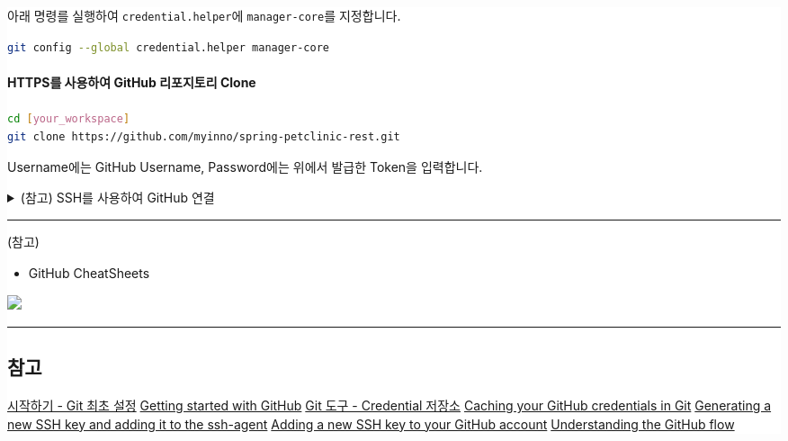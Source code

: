 아래 명령를 실행하여 `credential.helper`에 `manager-core`를 지정합니다.

```bash
git config --global credential.helper manager-core
```

</details>

#### HTTPS를 사용하여 GitHub 리포지토리 Clone

```bash
cd [your_workspace]
git clone https://github.com/myinno/spring-petclinic-rest.git
```
Username에는 GitHub Username, Password에는 위에서 발급한 Token을 입력합니다.

<details><summary>(참고) SSH를 사용하여 GitHub 연결</summary></details>

* * *
(참고)

* GitHub CheatSheets
<img src="images/github_cheatsheets.png" />

* * *

## 참고

[시작하기 - Git 최초 설정](https://git-scm.com/book/ko/v2/%EC%8B%9C%EC%9E%91%ED%95%98%EA%B8%B0-Git-%EC%B5%9C%EC%B4%88-%EC%84%A4%EC%A0%95)
[Getting started with GitHub](https://docs.github.com/en/github/getting-started-with-github)
[Git 도구 - Credential 저장소](https://git-scm.com/book/ko/v2/Git-%EB%8F%84%EA%B5%AC-Credential-%EC%A0%80%EC%9E%A5%EC%86%8C)
[Caching your GitHub credentials in Git](https://docs.github.com/en/github/using-git/caching-your-github-credentials-in-git)
[Generating a new SSH key and adding it to the ssh-agent](https://docs.github.com/en/github/authenticating-to-github/generating-a-new-ssh-key-and-adding-it-to-the-ssh-agent)
[Adding a new SSH key to your GitHub account](https://docs.github.com/en/github/authenticating-to-github/adding-a-new-ssh-key-to-your-github-account)
[Understanding the GitHub flow](https://guides.github.com/introduction/flow/)
